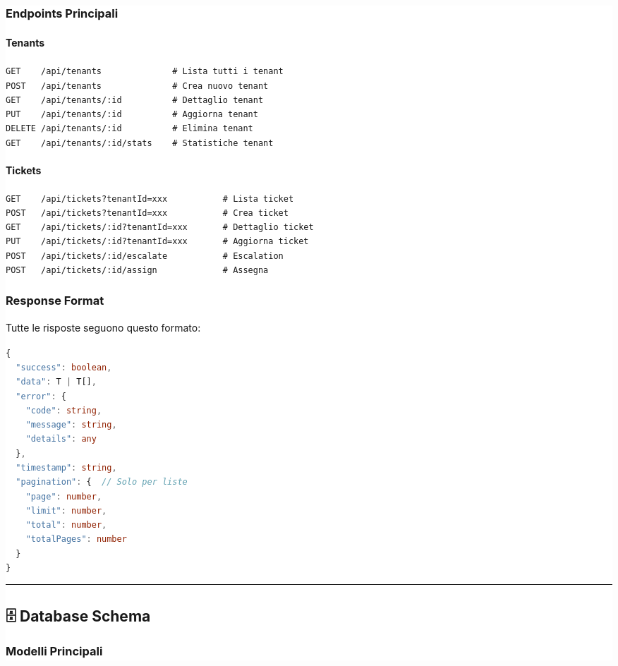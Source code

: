 ### Endpoints Principali

#### Tenants

```http
GET    /api/tenants              # Lista tutti i tenant
POST   /api/tenants              # Crea nuovo tenant
GET    /api/tenants/:id          # Dettaglio tenant
PUT    /api/tenants/:id          # Aggiorna tenant
DELETE /api/tenants/:id          # Elimina tenant
GET    /api/tenants/:id/stats    # Statistiche tenant
```

#### Tickets

```http
GET    /api/tickets?tenantId=xxx           # Lista ticket
POST   /api/tickets?tenantId=xxx           # Crea ticket
GET    /api/tickets/:id?tenantId=xxx       # Dettaglio ticket
PUT    /api/tickets/:id?tenantId=xxx       # Aggiorna ticket
POST   /api/tickets/:id/escalate           # Escalation
POST   /api/tickets/:id/assign             # Assegna
```

### Response Format

Tutte le risposte seguono questo formato:

```typescript
{
  "success": boolean,
  "data": T | T[],
  "error": {
    "code": string,
    "message": string,
    "details": any
  },
  "timestamp": string,
  "pagination": {  // Solo per liste
    "page": number,
    "limit": number,
    "total": number,
    "totalPages": number
  }
}
```

---

## 🗄️ Database Schema

### Modelli Principali
